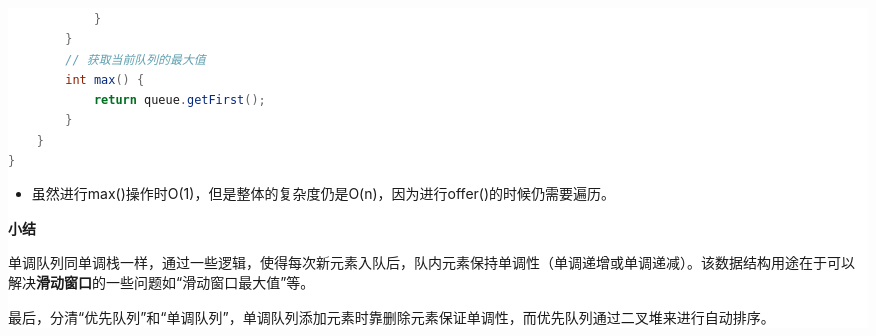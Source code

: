```java
            }
        }
        // 获取当前队列的最大值
        int max() {
            return queue.getFirst();
        }
    }
}
```

- 虽然进行max()操作时O(1)，但是整体的复杂度仍是O(n)，因为进行offer()的时候仍需要遍历。

**小结**

单调队列同单调栈一样，通过一些逻辑，使得每次新元素入队后，队内元素保持单调性（单调递增或单调递减）。该数据结构用途在于可以解决**滑动窗口**的一些问题如“滑动窗口最大值”等。

最后，分清“优先队列”和“单调队列”，单调队列添加元素时靠删除元素保证单调性，而优先队列通过二叉堆来进行自动排序。





 